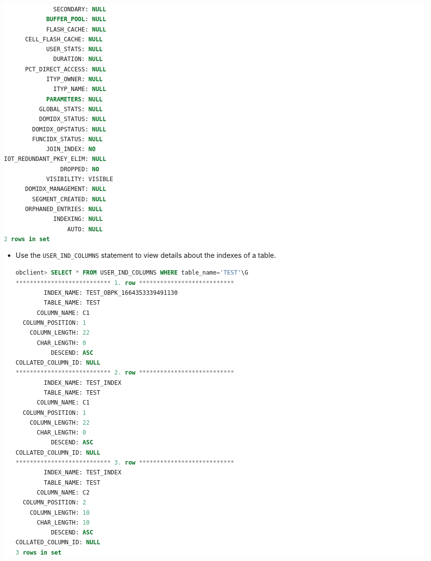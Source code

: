    ```sql
                 SECONDARY: NULL
               BUFFER_POOL: NULL
               FLASH_CACHE: NULL
         CELL_FLASH_CACHE: NULL
               USER_STATS: NULL
                 DURATION: NULL
         PCT_DIRECT_ACCESS: NULL
               ITYP_OWNER: NULL
                 ITYP_NAME: NULL
               PARAMETERS: NULL
             GLOBAL_STATS: NULL
             DOMIDX_STATUS: NULL
           DOMIDX_OPSTATUS: NULL
           FUNCIDX_STATUS: NULL
               JOIN_INDEX: NO
   IOT_REDUNDANT_PKEY_ELIM: NULL
                   DROPPED: NO
               VISIBILITY: VISIBLE
         DOMIDX_MANAGEMENT: NULL
           SEGMENT_CREATED: NULL
         ORPHANED_ENTRIES: NULL
                 INDEXING: NULL
                     AUTO: NULL
   2 rows in set
   ```

* Use the `USER_IND_COLUMNS` statement to view details about the indexes of a table.

   ```sql
   obclient> SELECT * FROM USER_IND_COLUMNS WHERE table_name='TEST'\G
   *************************** 1. row ***************************
           INDEX_NAME: TEST_OBPK_1664353339491130
           TABLE_NAME: TEST
         COLUMN_NAME: C1
     COLUMN_POSITION: 1
       COLUMN_LENGTH: 22
         CHAR_LENGTH: 0
             DESCEND: ASC
   COLLATED_COLUMN_ID: NULL
   *************************** 2. row ***************************
           INDEX_NAME: TEST_INDEX
           TABLE_NAME: TEST
         COLUMN_NAME: C1
     COLUMN_POSITION: 1
       COLUMN_LENGTH: 22
         CHAR_LENGTH: 0
             DESCEND: ASC
   COLLATED_COLUMN_ID: NULL
   *************************** 3. row ***************************
           INDEX_NAME: TEST_INDEX
           TABLE_NAME: TEST
         COLUMN_NAME: C2
     COLUMN_POSITION: 2
       COLUMN_LENGTH: 10
         CHAR_LENGTH: 10
             DESCEND: ASC
   COLLATED_COLUMN_ID: NULL
   3 rows in set
   ```
